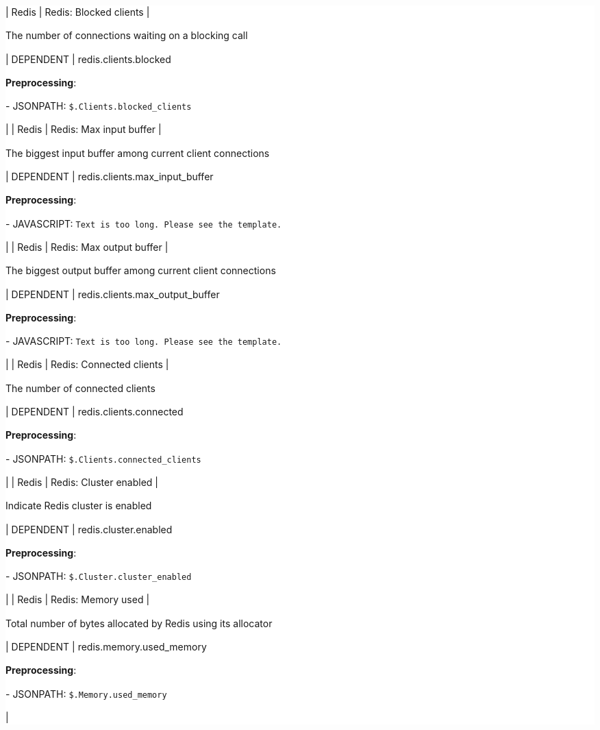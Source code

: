 | Redis            | Redis: Blocked clients                                          | <p>The number of connections waiting on a blocking call</p>                                                                                                                                                                                                                                                                                                                                                                                                                                                                                                                                                      | DEPENDENT      | redis.clients.blocked<p>**Preprocessing**:</p><p>- JSONPATH: `$.Clients.blocked_clients`</p>                                                                         |
| Redis            | Redis: Max input buffer                                         | <p>The biggest input buffer among current client connections</p>                                                                                                                                                                                                                                                                                                                                                                                                                                                                                                                                                 | DEPENDENT      | redis.clients.max_input_buffer<p>**Preprocessing**:</p><p>- JAVASCRIPT: `Text is too long. Please see the template.`</p>                                             |
| Redis            | Redis: Max output buffer                                        | <p>The biggest output buffer among current client connections</p>                                                                                                                                                                                                                                                                                                                                                                                                                                                                                                                                                | DEPENDENT      | redis.clients.max_output_buffer<p>**Preprocessing**:</p><p>- JAVASCRIPT: `Text is too long. Please see the template.`</p>                                            |
| Redis            | Redis: Connected clients                                        | <p>The number of connected clients</p>                                                                                                                                                                                                                                                                                                                                                                                                                                                                                                                                                                           | DEPENDENT      | redis.clients.connected<p>**Preprocessing**:</p><p>- JSONPATH: `$.Clients.connected_clients`</p>                                                                     |
| Redis            | Redis: Cluster enabled                                          | <p>Indicate Redis cluster is enabled</p>                                                                                                                                                                                                                                                                                                                                                                                                                                                                                                                                                                         | DEPENDENT      | redis.cluster.enabled<p>**Preprocessing**:</p><p>- JSONPATH: `$.Cluster.cluster_enabled`</p>                                                                         |
| Redis            | Redis: Memory used                                              | <p>Total number of bytes allocated by Redis using its allocator</p>                                                                                                                                                                                                                                                                                                                                                                                                                                                                                                                                              | DEPENDENT      | redis.memory.used_memory<p>**Preprocessing**:</p><p>- JSONPATH: `$.Memory.used_memory`</p>                                                                           |